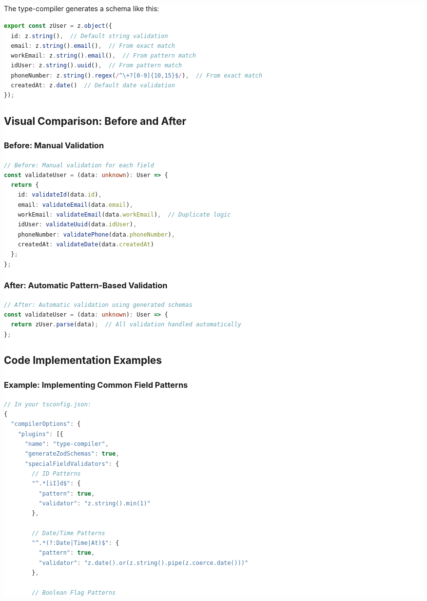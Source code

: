 The type-compiler generates a schema like this:

```typescript
export const zUser = z.object({
  id: z.string(),  // Default string validation
  email: z.string().email(),  // From exact match
  workEmail: z.string().email(),  // From pattern match
  idUser: z.string().uuid(),  // From pattern match
  phoneNumber: z.string().regex(/^\+?[0-9]{10,15}$/),  // From exact match
  createdAt: z.date()  // Default date validation
});
```

## Visual Comparison: Before and After

### Before: Manual Validation

```typescript
// Before: Manual validation for each field
const validateUser = (data: unknown): User => {
  return {
    id: validateId(data.id),
    email: validateEmail(data.email),
    workEmail: validateEmail(data.workEmail),  // Duplicate logic
    idUser: validateUuid(data.idUser),
    phoneNumber: validatePhone(data.phoneNumber),
    createdAt: validateDate(data.createdAt)
  };
};
```

### After: Automatic Pattern-Based Validation

```typescript
// After: Automatic validation using generated schemas
const validateUser = (data: unknown): User => {
  return zUser.parse(data);  // All validation handled automatically
};
```

## Code Implementation Examples

### Example: Implementing Common Field Patterns

```typescript
// In your tsconfig.json:
{
  "compilerOptions": {
    "plugins": [{
      "name": "type-compiler",
      "generateZodSchemas": true,
      "specialFieldValidators": {
        // ID Patterns
        "^.*[iI]d$": {
          "pattern": true,
          "validator": "z.string().min(1)"
        },
        
        // Date/Time Patterns
        "^.*(?:Date|Time|At)$": {
          "pattern": true,
          "validator": "z.date().or(z.string().pipe(z.coerce.date()))"
        },
        
        // Boolean Flag Patterns
```